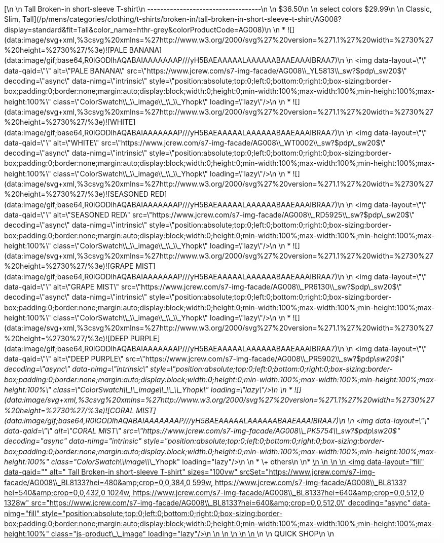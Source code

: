 [\n    \n    Tall Broken-in short-sleeve T-shirt\n    -----------------------------------\n    \n    $36.50\n    \n    select colors $29.99\n    \n    Classic, Slim, Tall](/p/mens/categories/clothing/t-shirts/broken-in/tall-broken-in-short-sleeve-t-shirt/AG008?display=standard&fit=Tall&color_name=hthr-grey&colorProductCode=AG008)\n    \n    *   ![](data:image/svg+xml,%3csvg%20xmlns=%27http://www.w3.org/2000/svg%27%20version=%271.1%27%20width=%2730%27%20height=%2730%27/%3e)![PALE BANANA](data:image/gif;base64,R0lGODlhAQABAIAAAAAAAP///yH5BAEAAAAALAAAAAABAAEAAAIBRAA7)\n        \n        <img data-layout=\"\" data-qaid=\"\" alt=\"PALE BANANA\" src=\"https://www.jcrew.com/s7-img-facade/AG008\\_YL5813\\_sw?$pdp\\_sw20$\" decoding=\"async\" data-nimg=\"intrinsic\" style=\"position:absolute;top:0;left:0;bottom:0;right:0;box-sizing:border-box;padding:0;border:none;margin:auto;display:block;width:0;height:0;min-width:100%;max-width:100%;min-height:100%;max-height:100%\" class=\"ColorSwatch\\_\\_image\\_\\_\\_Yhopk\" loading=\"lazy\"/>\n        \n    *   ![](data:image/svg+xml,%3csvg%20xmlns=%27http://www.w3.org/2000/svg%27%20version=%271.1%27%20width=%2730%27%20height=%2730%27/%3e)![WHITE](data:image/gif;base64,R0lGODlhAQABAIAAAAAAAP///yH5BAEAAAAALAAAAAABAAEAAAIBRAA7)\n        \n        <img data-layout=\"\" data-qaid=\"\" alt=\"WHITE\" src=\"https://www.jcrew.com/s7-img-facade/AG008\\_WT0002\\_sw?$pdp\\_sw20$\" decoding=\"async\" data-nimg=\"intrinsic\" style=\"position:absolute;top:0;left:0;bottom:0;right:0;box-sizing:border-box;padding:0;border:none;margin:auto;display:block;width:0;height:0;min-width:100%;max-width:100%;min-height:100%;max-height:100%\" class=\"ColorSwatch\\_\\_image\\_\\_\\_Yhopk\" loading=\"lazy\"/>\n        \n    *   ![](data:image/svg+xml,%3csvg%20xmlns=%27http://www.w3.org/2000/svg%27%20version=%271.1%27%20width=%2730%27%20height=%2730%27/%3e)![SEASONED RED](data:image/gif;base64,R0lGODlhAQABAIAAAAAAAP///yH5BAEAAAAALAAAAAABAAEAAAIBRAA7)\n        \n        <img data-layout=\"\" data-qaid=\"\" alt=\"SEASONED RED\" src=\"https://www.jcrew.com/s7-img-facade/AG008\\_RD5925\\_sw?$pdp\\_sw20$\" decoding=\"async\" data-nimg=\"intrinsic\" style=\"position:absolute;top:0;left:0;bottom:0;right:0;box-sizing:border-box;padding:0;border:none;margin:auto;display:block;width:0;height:0;min-width:100%;max-width:100%;min-height:100%;max-height:100%\" class=\"ColorSwatch\\_\\_image\\_\\_\\_Yhopk\" loading=\"lazy\"/>\n        \n    *   ![](data:image/svg+xml,%3csvg%20xmlns=%27http://www.w3.org/2000/svg%27%20version=%271.1%27%20width=%2730%27%20height=%2730%27/%3e)![GRAPE MIST](data:image/gif;base64,R0lGODlhAQABAIAAAAAAAP///yH5BAEAAAAALAAAAAABAAEAAAIBRAA7)\n        \n        <img data-layout=\"\" data-qaid=\"\" alt=\"GRAPE MIST\" src=\"https://www.jcrew.com/s7-img-facade/AG008\\_PR6130\\_sw?$pdp\\_sw20$\" decoding=\"async\" data-nimg=\"intrinsic\" style=\"position:absolute;top:0;left:0;bottom:0;right:0;box-sizing:border-box;padding:0;border:none;margin:auto;display:block;width:0;height:0;min-width:100%;max-width:100%;min-height:100%;max-height:100%\" class=\"ColorSwatch\\_\\_image\\_\\_\\_Yhopk\" loading=\"lazy\"/>\n        \n    *   ![](data:image/svg+xml,%3csvg%20xmlns=%27http://www.w3.org/2000/svg%27%20version=%271.1%27%20width=%2730%27%20height=%2730%27/%3e)![DEEP PURPLE](data:image/gif;base64,R0lGODlhAQABAIAAAAAAAP///yH5BAEAAAAALAAAAAABAAEAAAIBRAA7)\n        \n        <img data-layout=\"\" data-qaid=\"\" alt=\"DEEP PURPLE\" src=\"https://www.jcrew.com/s7-img-facade/AG008\\_PR5902\\_sw?$pdp\\_sw20$\" decoding=\"async\" data-nimg=\"intrinsic\" style=\"position:absolute;top:0;left:0;bottom:0;right:0;box-sizing:border-box;padding:0;border:none;margin:auto;display:block;width:0;height:0;min-width:100%;max-width:100%;min-height:100%;max-height:100%\" class=\"ColorSwatch\\_\\_image\\_\\_\\_Yhopk\" loading=\"lazy\"/>\n        \n    *   ![](data:image/svg+xml,%3csvg%20xmlns=%27http://www.w3.org/2000/svg%27%20version=%271.1%27%20width=%2730%27%20height=%2730%27/%3e)![CORAL MIST](data:image/gif;base64,R0lGODlhAQABAIAAAAAAAP///yH5BAEAAAAALAAAAAABAAEAAAIBRAA7)\n        \n        <img data-layout=\"\" data-qaid=\"\" alt=\"CORAL MIST\" src=\"https://www.jcrew.com/s7-img-facade/AG008\\_PK5754\\_sw?$pdp\\_sw20$\" decoding=\"async\" data-nimg=\"intrinsic\" style=\"position:absolute;top:0;left:0;bottom:0;right:0;box-sizing:border-box;padding:0;border:none;margin:auto;display:block;width:0;height:0;min-width:100%;max-width:100%;min-height:100%;max-height:100%\" class=\"ColorSwatch\\_\\_image\\_\\_\\_Yhopk\" loading=\"lazy\"/>\n        \n    *   \\+ others\n    \n*   [\n    \n    ![ Tall Broken-in short-sleeve T-shirt](data:image/gif;base64,R0lGODlhAQABAIAAAAAAAP///yH5BAEAAAAALAAAAAABAAEAAAIBRAA7)\n    \n    <img data-layout=\"fill\" data-qaid=\"\" alt=\" Tall Broken-in short-sleeve T-shirt\" sizes=\"100vw\" srcSet=\"https://www.jcrew.com/s7-img-facade/AG008\\_BL8133?hei=480&amp;crop=0,0,384,0 599w, https://www.jcrew.com/s7-img-facade/AG008\\_BL8133?hei=540&amp;crop=0,0,432,0 1024w, https://www.jcrew.com/s7-img-facade/AG008\\_BL8133?hei=640&amp;crop=0,0,512,0 1328w\" src=\"https://www.jcrew.com/s7-img-facade/AG008\\_BL8133?hei=640&amp;crop=0,0,512,0\" decoding=\"async\" data-nimg=\"fill\" style=\"position:absolute;top:0;left:0;bottom:0;right:0;box-sizing:border-box;padding:0;border:none;margin:auto;display:block;width:0;height:0;min-width:100%;max-width:100%;min-height:100%;max-height:100%\" class=\"js-product\\_\\_image\" loading=\"lazy\"/>\n    \n    \n    \n    \n    \n    ](/p/mens/categories/clothing/t-shirts/broken-in/tall-broken-in-short-sleeve-t-shirt/AG008?display=standard&fit=Tall&color_name=navy&colorProductCode=AG008)\n    \n    QUICK SHOP\n    \n